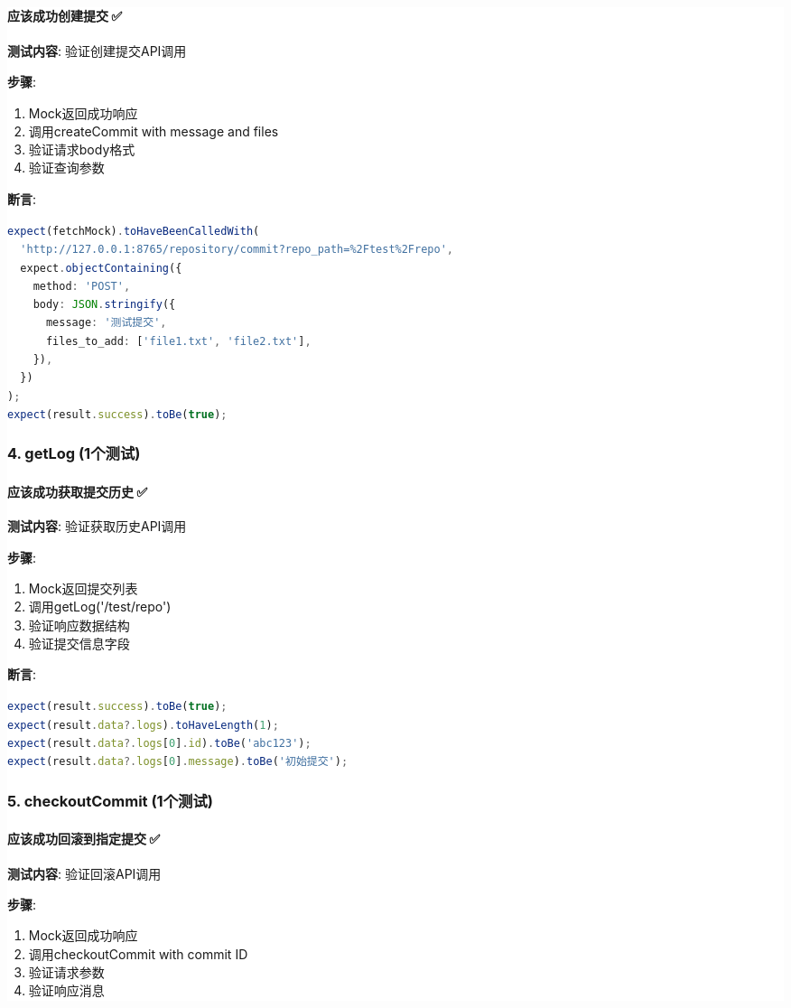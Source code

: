 #### 应该成功创建提交 ✅
**测试内容**: 验证创建提交API调用

**步骤**:
1. Mock返回成功响应
2. 调用createCommit with message and files
3. 验证请求body格式
4. 验证查询参数

**断言**:
```typescript
expect(fetchMock).toHaveBeenCalledWith(
  'http://127.0.0.1:8765/repository/commit?repo_path=%2Ftest%2Frepo',
  expect.objectContaining({
    method: 'POST',
    body: JSON.stringify({
      message: '测试提交',
      files_to_add: ['file1.txt', 'file2.txt'],
    }),
  })
);
expect(result.success).toBe(true);
```

### 4. getLog (1个测试)

#### 应该成功获取提交历史 ✅
**测试内容**: 验证获取历史API调用

**步骤**:
1. Mock返回提交列表
2. 调用getLog('/test/repo')
3. 验证响应数据结构
4. 验证提交信息字段

**断言**:
```typescript
expect(result.success).toBe(true);
expect(result.data?.logs).toHaveLength(1);
expect(result.data?.logs[0].id).toBe('abc123');
expect(result.data?.logs[0].message).toBe('初始提交');
```

### 5. checkoutCommit (1个测试)

#### 应该成功回滚到指定提交 ✅
**测试内容**: 验证回滚API调用

**步骤**:
1. Mock返回成功响应
2. 调用checkoutCommit with commit ID
3. 验证请求参数
4. 验证响应消息
